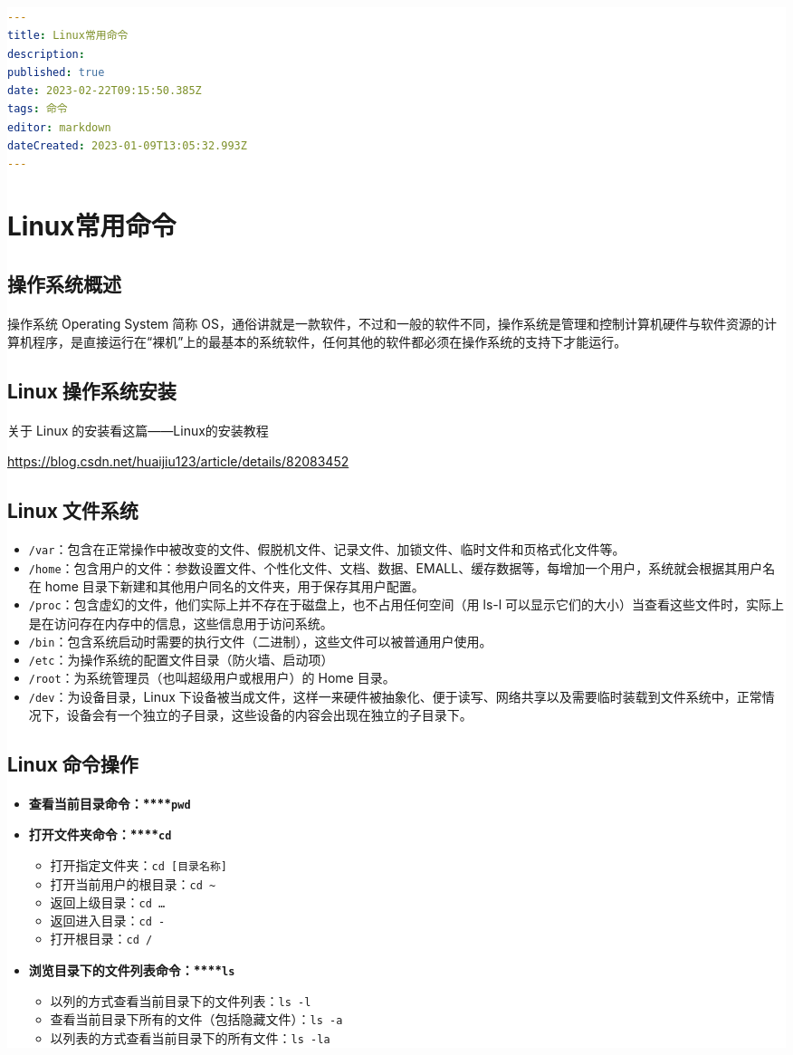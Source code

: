```yaml
---
title: Linux常用命令
description: 
published: true
date: 2023-02-22T09:15:50.385Z
tags: 命令
editor: markdown
dateCreated: 2023-01-09T13:05:32.993Z
---
```


# Linux常用命令
## 操作系统概述
操作系统 Operating System 简称 OS，通俗讲就是一款软件，不过和一般的软件不同，操作系统是管理和控制计算机硬件与软件资源的计算机程序，是直接运行在“裸机”上的最基本的系统软件，任何其他的软件都必须在操作系统的支持下才能运行。

## Linux 操作系统安装
关于 Linux 的安装看这篇——Linux的安装教程

https://blog.csdn.net/huaijiu123/article/details/82083452

## Linux 文件系统
- `/var`：包含在正常操作中被改变的文件、假脱机文件、记录文件、加锁文件、临时文件和页格式化文件等。
- `/home`：包含用户的文件：参数设置文件、个性化文件、文档、数据、EMALL、缓存数据等，每增加一个用户，系统就会根据其用户名在 home 目录下新建和其他用户同名的文件夹，用于保存其用户配置。
- `/proc`：包含虚幻的文件，他们实际上并不存在于磁盘上，也不占用任何空间（用 ls-l 可以显示它们的大小）当查看这些文件时，实际上是在访问存在内存中的信息，这些信息用于访问系统。
- `/bin`：包含系统启动时需要的执行文件（二进制），这些文件可以被普通用户使用。
- `/etc`：为操作系统的配置文件目录（防火墙、启动项）
- `/root`：为系统管理员（也叫超级用户或根用户）的 Home 目录。
- `/dev`：为设备目录，Linux 下设备被当成文件，这样一来硬件被抽象化、便于读写、网络共享以及需要临时装载到文件系统中，正常情况下，设备会有一个独立的子目录，这些设备的内容会出现在独立的子目录下。

## Linux 命令操作

- **查看当前目录命令：****`pwd`**

- **打开文件夹命令：****`cd`**

  - 打开指定文件夹：`cd [目录名称]`
  - 打开当前用户的根目录：`cd ~`
  - 返回上级目录：`cd …`
  - 返回进入目录：`cd -`
  - 打开根目录：`cd /`

- **浏览目录下的文件列表命令：****`ls`**

  - 以列的方式查看当前目录下的文件列表：`ls -l`
  - 查看当前目录下所有的文件（包括隐藏文件）：`ls -a`
  - 以列表的方式查看当前目录下的所有文件：`ls -la`
